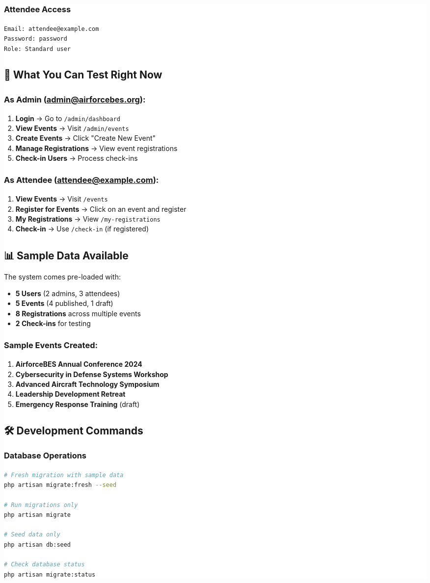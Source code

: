 ### Attendee Access
```
Email: attendee@example.com
Password: password
Role: Standard user
```

## 🎯 What You Can Test Right Now

### As Admin (admin@airforcebes.org):
1. **Login** → Go to `/admin/dashboard`
2. **View Events** → Visit `/admin/events`
3. **Create Events** → Click "Create New Event"
4. **Manage Registrations** → View event registrations
5. **Check-in Users** → Process check-ins

### As Attendee (attendee@example.com):
1. **View Events** → Visit `/events`
2. **Register for Events** → Click on an event and register
3. **My Registrations** → View `/my-registrations`
4. **Check-in** → Use `/check-in` (if registered)

## 📊 Sample Data Available

The system comes pre-loaded with:
- **5 Users** (2 admins, 3 attendees)
- **5 Events** (4 published, 1 draft)
- **8 Registrations** across multiple events
- **2 Check-ins** for testing

### Sample Events Created:
1. **AirforceBES Annual Conference 2024**
2. **Cybersecurity in Defense Systems Workshop**
3. **Advanced Aircraft Technology Symposium**
4. **Leadership Development Retreat**
5. **Emergency Response Training** (draft)

## 🛠️ Development Commands

### Database Operations
```bash
# Fresh migration with sample data
php artisan migrate:fresh --seed

# Run migrations only
php artisan migrate

# Seed data only
php artisan db:seed

# Check database status
php artisan migrate:status
```
